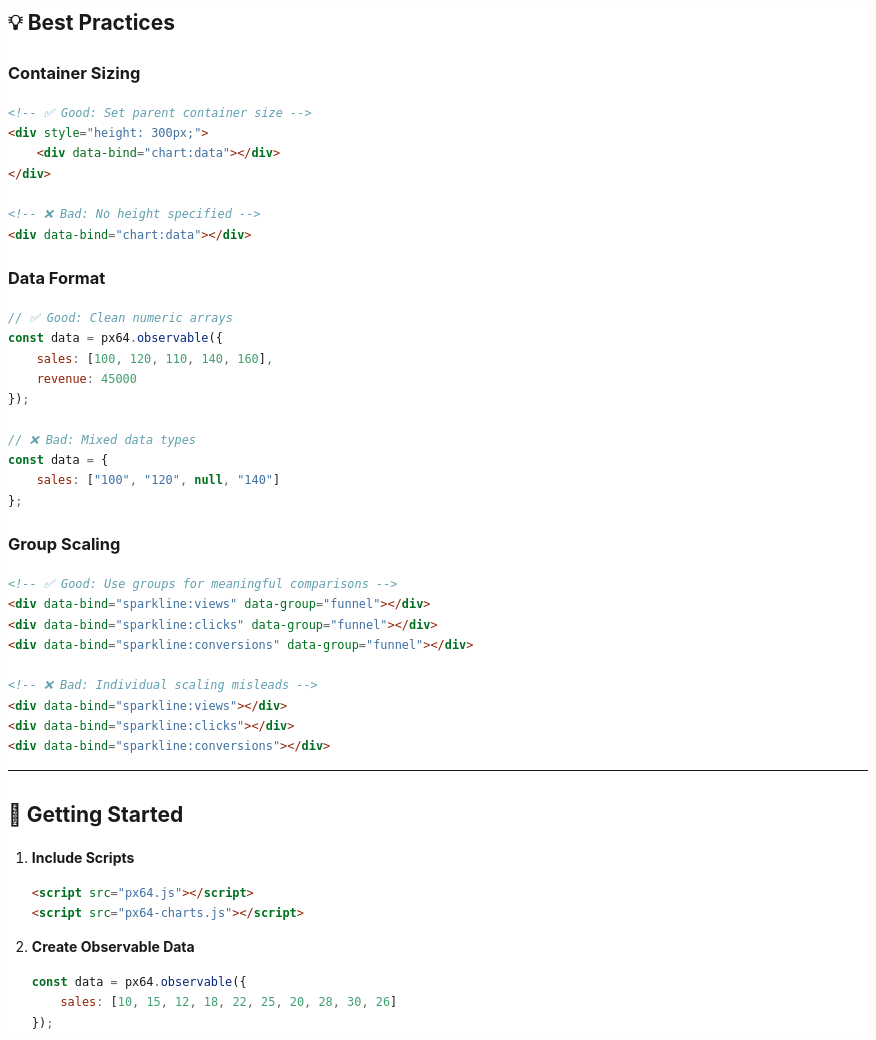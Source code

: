 ## 💡 **Best Practices**

### **Container Sizing**
```html
<!-- ✅ Good: Set parent container size -->
<div style="height: 300px;">
    <div data-bind="chart:data"></div>
</div>

<!-- ❌ Bad: No height specified -->
<div data-bind="chart:data"></div>
```

### **Data Format**
```javascript
// ✅ Good: Clean numeric arrays
const data = px64.observable({
    sales: [100, 120, 110, 140, 160],
    revenue: 45000
});

// ❌ Bad: Mixed data types
const data = {
    sales: ["100", "120", null, "140"]
};
```

### **Group Scaling**
```html
<!-- ✅ Good: Use groups for meaningful comparisons -->
<div data-bind="sparkline:views" data-group="funnel"></div>
<div data-bind="sparkline:clicks" data-group="funnel"></div>
<div data-bind="sparkline:conversions" data-group="funnel"></div>

<!-- ❌ Bad: Individual scaling misleads -->
<div data-bind="sparkline:views"></div>
<div data-bind="sparkline:clicks"></div>
<div data-bind="sparkline:conversions"></div>
```

---

## 🚀 **Getting Started**

1. **Include Scripts**
   ```html
   <script src="px64.js"></script>
   <script src="px64-charts.js"></script>
   ```

2. **Create Observable Data**
   ```javascript
   const data = px64.observable({
       sales: [10, 15, 12, 18, 22, 25, 20, 28, 30, 26]
   });
   ```
